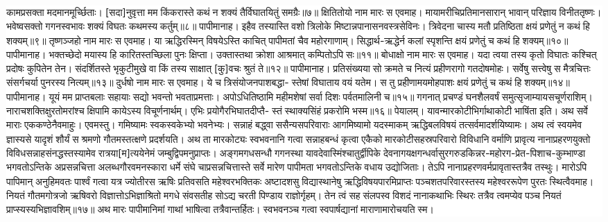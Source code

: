 कामप्रसक्ता मदमानमूर्च्छिताः।
[सदा]नुवृत्ता मम किंकरास्ते
कथं न शक्यं तैर्विघातयितुं समग्रैः॥७॥
क्षितितोयो नाम मारः स एवमाह।
मायामरीचिप्रतिमानसारान्
भावान् परिज्ञाय विनीततृष्णः।
भवेष्वसक्तो गगनस्वभावः
शक्यं विघतः कथमस्य कर्तुम्॥८॥
पापीमानाह।
इहैव तस्यास्ति वशो त्रिलोके
मिष्टान्नपानासनवस्त्रसेविनः।
त्रिवेदना चास्य मतौ प्रतिष्ठिता
क्षयं प्रणेतुं न कथं हि शक्यम्॥९॥
तृष्णञ्जहो नाम मारः स एवमाह।
या ऋद्धिरस्मिन् विषयेऽस्ति काचित्
पापीमतां चैव महोरगाणाम्।
सिद्धार्थ-ऋद्धेर्न कलां स्पृशन्ति
क्षयं प्रणेतुं च कथं हि शक्यम्॥१०॥
पापीमानाह। 
भक्तच्छेदो मयास्य हि कारितस्तच्छिला पुनः क्षिप्ता। 
उक्तास्तथा क्रोशा आश्रमात् कम्पितोऽपि सः॥११॥
बोधाक्षो नाम मारः स एवमाह।
यदा त्वया तस्य कृतो विघातः
कश्चित् प्रदोषः कुपितेन तेन।
संदर्शितस्ते भृकुटीमुखे वा
किं तस्य साक्षात् [कु]वचः श्रुतं ते॥१२॥
पापीमानाह।
प्रतिसंख्यया सो क्रमते च नित्यं
प्रहीणरागो गतदोषमोहः।
सर्वेषु सत्त्वेषु स मैत्रचित्तः
संसर्गचर्या पुनरस्य नित्यम्॥१३॥
दुर्धषो नाम मारः स एवमाह।
ये च त्रिसंयोजनपाशबद्धा-
स्तेषां विघाताय वयं यतेम।
स तु प्रहीणामयमोहपाशः
क्षयं प्रणेतुं च कथं हि शक्यम्॥१४॥
पापीमानाह।
यूयं मम प्राप्तबलाः सहायाः
सद्यो भवन्तो भवताप्रमत्ताः।
अपोऽधितिष्ठामि महीमशेषां
सर्वा दिशः पर्वतमालिनी च॥१५॥
गगनात् प्रचण्डं घनशैलवर्षं
समुत्‍सृजाम्यायसचूर्णराशिम्।
नाराचशक्तिक्षुरतोमरांश्च
क्षिपामि कायेऽस्य विचूर्णनार्थम्।
एभिः प्रयोगैरभिघातदीप्तै-
स्तं स्थाक्यसिंहं प्रकरोमि भस्म॥१६॥ पेयालम्।
यावन्मारकोटीभिर्गाथाकोटी भाषिंता इति।
अथ सर्वे माराः एककण्ठेनैवमाहुः। एवमस्तु। गमिष्यामः स्वकस्वकेभ्यो भवनेभ्यः। सन्नाहं बद्ध्वा ससैन्यसपरिवाराः आगमिष्यामो यदस्माकम् ऋद्धिबलविषयं तत्‍सर्वमादर्शयिष्यामः। अथ त्वं स्वयमेव ज्ञास्यसे यादृशं शौर्यं स श्रमणो गौतमस्तत्‍क्षणे प्रदर्शयति।
अथ ता मारकोट्यः स्वभवनानि गत्वा सन्नाहबन्धं कृत्वा एकैको मारकोटीसहस्रपरिवारो विविधानि वर्माणि प्रावृत्य नानाप्रहरणयुक्तो विविधसन्नाहसंनद्धस्तस्यामेव रात्रया[म]त्ययेनेमं जम्बुद्विपमनुप्राप्तः। अङ्गमगधसन्धौ गगनस्था यावदेवास्मिंश्चातुर्द्वीपिके देवनागयक्षगन्धर्वासुरगरुडकिन्नर-महोरग-प्रेत-पिशाच-कुम्भाण्डा भगवतोऽन्तिके अप्रसन्नचित्ता अलब्धगौरवमनस्कारा धर्मे संघे चाप्रसन्नचित्तास्ते सर्वे मारेण पापीमता भगवतोऽन्तिके वधाय उद्योजिताः। तेऽपि नानाप्रहरणवर्मप्रावृतास्तत्रैव तस्थुः। मारोऽपि पापिमान् अनुहिमवतः पार्श्वं गत्वा यत्र ज्योतीरस ऋषिः प्रतिवसति महेश्वरभक्तिकः अष्टादशसु विद्यास्थानेषु ऋद्धिविषयपारमिप्राप्तः पञ्चशतपरिवारस्तस्य महेश्वररूपेण पुरतः स्थित्वैवमाह।
नियतं गौतमगोत्रजो ऋषिवरो विज्ञात्तोऽभिज्ञाश्रितो
मगधे संवसतीह सोऽद्य चरती पिण्डाय राज्ञोर्गृहम्।
तेन त्वं सह संलपस्व विशदं नानाकथाभिः स्थिरः
तत्रैव त्वमप्येव पञ्च नियतं प्राप्स्यस्यभिज्ञावशिम्॥१७॥
अथ मारः पापीमानिमां गाथां भाषित्वा तत्रैवान्तर्हितः। स्वभवनञ्च गत्वा स्वपार्षद्यानां माराणामारोचयति स्म। 